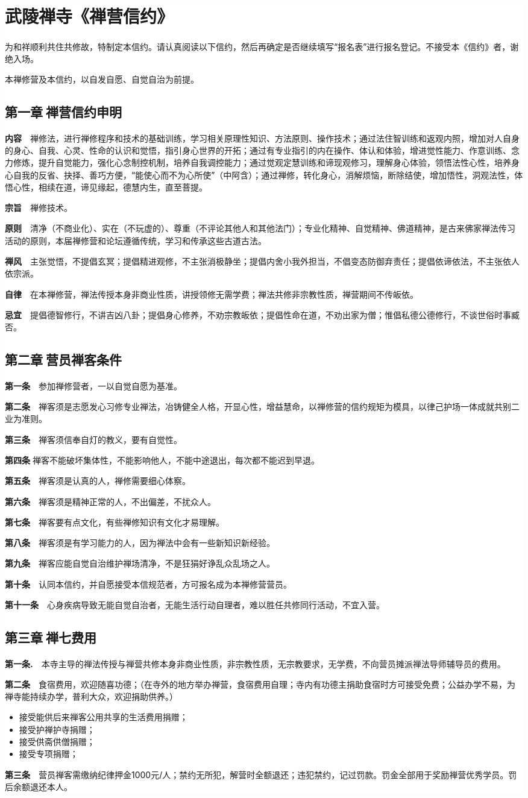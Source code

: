 # 武陵禅寺《禅营信约》

为和祥顺利共住共修故，特制定本信约。请认真阅读以下信约，然后再确定是否继续填写“报名表”进行报名登记。不接受本《信约》者，谢绝入场。

本禅修营及本信约，以自发自愿、自觉自治为前提。

## 第一章 禅营信约申明

**内容**　禅修法，进行禅修程序和技术的基础训练，学习相关原理性知识、方法原则、操作技术；通过法住智训练和返观内照，增加对人自身的身心、自我、心灵、性命的认识和觉悟，指引身心世界的开拓；通过有专业指引的内在操作、体认和体验，增进觉性能力、作意训练、念力修炼，提升自觉能力，强化心念制控机制，培养自我调控能力；通过觉观定慧训练和谛现观修习，理解身心体验，领悟法性心性，培养身心自我的反省、抉择、善巧方便，“能使心而不为心所使”（中阿含）；通过禅修，转化身心，消解烦恼，断除结使，增加悟性，洞观法性，体悟心性，相续在道，谛见缘起，德慧内生，直至菩提。

**宗旨**　禅修技术。

**原则**　清净（不商业化）、实在（不玩虚的）、尊重（不评论其他人和其他法门）；专业化精神、自觉精神、佛道精神，是古来佛家禅法传习活动的原则，本届禅修营和论坛遵循传统，学习和传承这些古道古法。

**禅风**　主张觉悟，不提倡玄冥；提倡精进观修，不主张消极静坐；提倡内舍小我外担当，不倡变态防御弃责任；提倡依谛依法，不主张依人依宗派。

**自律**　在本禅修营，禅法传授本身非商业性质，讲授领修无需学费；禅法共修非宗教性质，禅营期间不传皈依。

**忌宜**　提倡德智修行，不讲吉凶八卦；提倡身心修养，不劝宗教皈依；提倡性命在道，不劝出家为僧；惟倡私德公德修行，不谈世俗时事臧否。

## 第二章 营员禅客条件

**第一条**　参加禅修营者，一以自觉自愿为基准。

**第二条**　禅客须是志愿发心习修专业禅法，冶铸健全人格，开显心性，增益慧命，以禅修营的信约规矩为模具，以律己护场一体成就共别二业为准则。

**第三条**　禅客须信奉自灯的教义，要有自觉性。

**第四条** 禅客不能破坏集体性，不能影响他人，不能中途退出，每次都不能迟到早退。

**第五条**　禅客须是认真的人，禅修需要细心体察。

**第六条**　禅客须是精神正常的人，不出偏差，不扰众人。

**第七条**　禅客要有点文化，有些禅修知识有文化才易理解。

**第八条**　禅客须是有学习能力的人，因为禅法中会有一些新知识新经验。

**第九条**　禅客应能自觉自治维护禅场清净，不是狂狷好诤乱众乱场之人。

**第十条**　认同本信约，并自愿接受本信规范者，方可报名成为本禅修营营员。

**第十一条**　心身疾病导致无能自觉自治者，无能生活行动自理者，难以胜任共修同行活动，不宜入营。

## 第三章 禅七费用

**第一条.**　本寺主导的禅法传授与禅营共修本身非商业性质，非宗教性质，无宗教要求，无学费，不向营员摊派禅法导师辅导员的费用。

**第二条**　食宿费用，欢迎随喜功德；（在寺外的地方举办禅营，食宿费用自理；寺内有功德主捐助食宿时方可接受免费；公益办学不易，为禅寺能持续办学，普利大众，欢迎捐助供养。）

- 接受能供后来禅客公用共享的生活费用捐赠；
- 接受护禅护寺捐赠；
- 接受供斋供僧捐赠；
- 接受专项捐赠；

**第三条**　营员禅客需缴纳纪律押金1000元/人；禁约无所犯，解营时全额退还；违犯禁约，记过罚款。罚金全部用于奖励禅营优秀学员。罚后余额退还本人。
